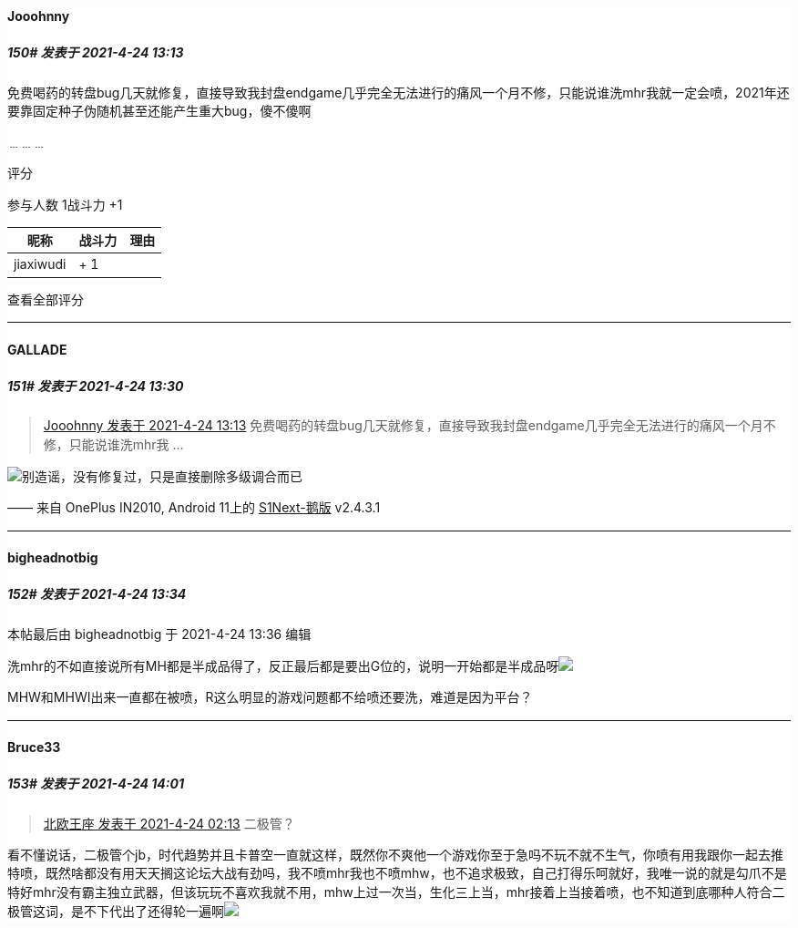 ####  Jooohnny  
##### 150#       发表于 2021-4-24 13:13


免费喝药的转盘bug几天就修复，直接导致我封盘endgame几乎完全无法进行的痛风一个月不修，只能说谁洗mhr我就一定会喷，2021年还要靠固定种子伪随机甚至还能产生重大bug，傻不傻啊


﹍﹍﹍

评分


 参与人数 1战斗力 +1

|昵称|战斗力|理由|
|----|---|---|
| jiaxiwudi| + 1||


查看全部评分




-----

####  GALLADE  
##### 151#       发表于 2021-4-24 13:30


<blockquote><a href="httphttps://bbs.saraba1st.com/2b/forum.php?mod=redirect&amp;goto=findpost&amp;pid=51044429&amp;ptid=2000488" target="_blank">Jooohnny 发表于 2021-4-24 13:13</a>
免费喝药的转盘bug几天就修复，直接导致我封盘endgame几乎完全无法进行的痛风一个月不修，只能说谁洗mhr我 ...</blockquote>
<img src="https://static.saraba1st.com/image/smiley/face2017/030.png" referrerpolicy="no-referrer">别造谣，没有修复过，只是直接删除多级调合而已

—— 来自 OnePlus IN2010, Android 11上的 [S1Next-鹅版](https://github.com/ykrank/S1-Next/releases) v2.4.3.1


-----

####  bigheadnotbig  
##### 152#       发表于 2021-4-24 13:34


 本帖最后由 bigheadnotbig 于 2021-4-24 13:36 编辑 

洗mhr的不如直接说所有MH都是半成品得了，反正最后都是要出G位的，说明一开始都是半成品呀<img src="https://static.saraba1st.com/image/smiley/face2017/037.png" referrerpolicy="no-referrer">

MHW和MHWI出来一直都在被喷，R这么明显的游戏问题都不给喷还要洗，难道是因为平台？


-----

####  Bruce33  
##### 153#       发表于 2021-4-24 14:01


<blockquote><a href="httphttps://bbs.saraba1st.com/2b/forum.php?mod=redirect&amp;goto=findpost&amp;pid=51041566&amp;ptid=2000488" target="_blank">北欧王座 发表于 2021-4-24 02:13</a>
 二极管？</blockquote>
看不懂说话，二极管个jb，时代趋势并且卡普空一直就这样，既然你不爽他一个游戏你至于急吗不玩不就不生气，你喷有用我跟你一起去推特喷，既然啥都没有用天天搁这论坛大战有劲吗，我不喷mhr我也不喷mhw，也不追求极致，自己打得乐呵就好，我唯一说的就是勾爪不是特好mhr没有霸主独立武器，但该玩玩不喜欢我就不用，mhw上过一次当，生化三上当，mhr接着上当接着喷，也不知道到底哪种人符合二极管这词，是不下代出了还得轮一遍啊<img src="https://static.saraba1st.com/image/smiley/face2017/067.png" referrerpolicy="no-referrer">

